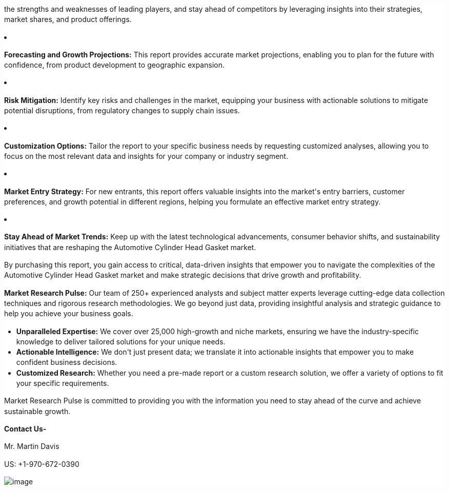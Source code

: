 the strengths and weaknesses of leading players, and stay ahead of competitors by leveraging insights into their strategies, market shares, and product offerings.</p></li><li><p><strong>Forecasting and Growth Projections:</strong> This report provides accurate market projections, enabling you to plan for the future with confidence, from product development to geographic expansion.</p></li><li><p><strong>Risk Mitigation:</strong> Identify key risks and challenges in the market, equipping your business with actionable solutions to mitigate potential disruptions, from regulatory changes to supply chain issues.</p></li><li><p><strong>Customization Options:</strong> Tailor the report to your specific business needs by requesting customized analyses, allowing you to focus on the most relevant data and insights for your company or industry segment.</p></li><li><p><strong>Market Entry Strategy:</strong> For new entrants, this report offers valuable insights into the market's entry barriers, customer preferences, and growth potential in different regions, helping you formulate an effective market entry strategy.</p></li><li><p><strong>Stay Ahead of Market Trends:</strong> Keep up with the latest technological advancements, consumer behavior shifts, and sustainability initiatives that are reshaping the Automotive Cylinder Head Gasket market.</p></li></ol><p>By purchasing this report, you gain access to critical, data-driven insights that empower you to navigate the complexities of the Automotive Cylinder Head Gasket market and make strategic decisions that drive growth and profitability.</p><p><strong>Market Research Pulse:</strong>&nbsp;Our team of 250+ experienced analysts and subject matter experts leverage cutting-edge data collection techniques and rigorous research methodologies. We go beyond just data, providing insightful analysis and strategic guidance to help you achieve your business goals.</p><ul><li><strong>Unparalleled Expertise:</strong>&nbsp;We cover over 25,000 high-growth and niche markets, ensuring we have the industry-specific knowledge to deliver tailored solutions for your unique needs.</li><li><strong>Actionable Intelligence:</strong>&nbsp;We don't just present data; we translate it into actionable insights that empower you to make confident business decisions.</li><li><strong>Customized Research:</strong>&nbsp;Whether you need a pre-made report or a custom research solution, we offer a variety of options to fit your specific requirements.</li></ul><p>Market Research Pulse is committed to providing you with the information you need to stay ahead of the curve and achieve sustainable growth.</p><p><strong>Contact Us-</strong></p><p>Mr. Martin Davis</p><p>US: +1-970-672-0390</p>
![image](https://github.com/user-attachments/assets/b528cca2-80c8-4080-9dd7-f0ce280fce42)
